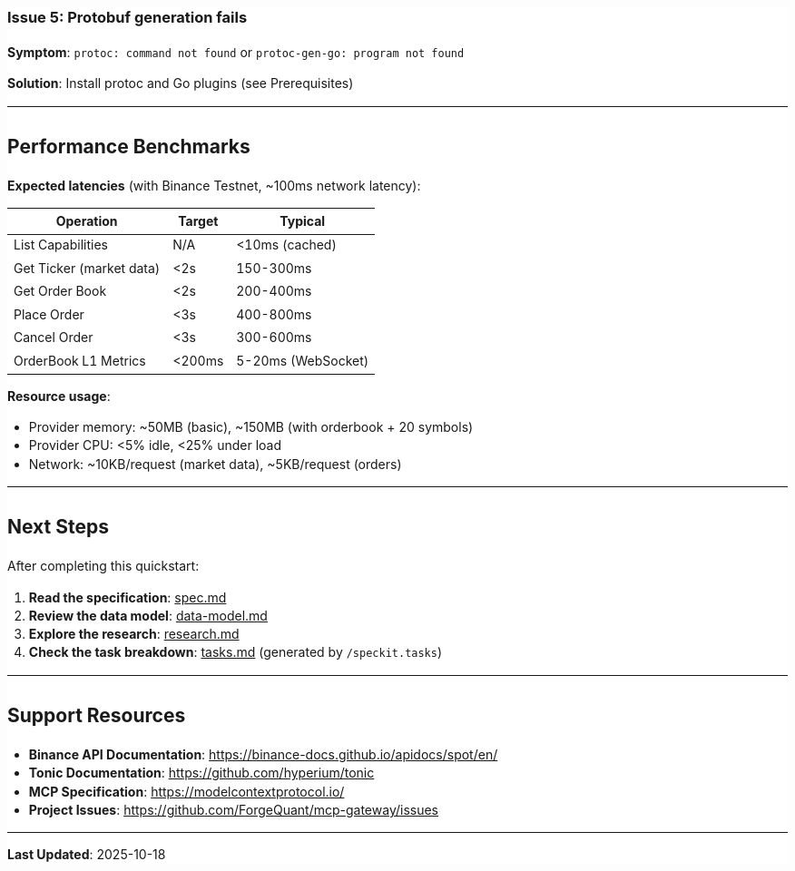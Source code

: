 ### Issue 5: Protobuf generation fails

**Symptom**: `protoc: command not found` or `protoc-gen-go: program not found`

**Solution**: Install protoc and Go plugins (see Prerequisites)

---

## Performance Benchmarks

**Expected latencies** (with Binance Testnet, ~100ms network latency):

| Operation | Target | Typical |
|-----------|--------|---------|
| List Capabilities | N/A | <10ms (cached) |
| Get Ticker (market data) | <2s | 150-300ms |
| Get Order Book | <2s | 200-400ms |
| Place Order | <3s | 400-800ms |
| Cancel Order | <3s | 300-600ms |
| OrderBook L1 Metrics | <200ms | 5-20ms (WebSocket) |

**Resource usage**:
- Provider memory: ~50MB (basic), ~150MB (with orderbook + 20 symbols)
- Provider CPU: <5% idle, <25% under load
- Network: ~10KB/request (market data), ~5KB/request (orders)

---

## Next Steps

After completing this quickstart:

1. **Read the specification**: [spec.md](spec.md)
2. **Review the data model**: [data-model.md](data-model.md)
3. **Explore the research**: [research.md](research.md)
4. **Check the task breakdown**: [tasks.md](tasks.md) (generated by `/speckit.tasks`)

---

## Support Resources

- **Binance API Documentation**: https://binance-docs.github.io/apidocs/spot/en/
- **Tonic Documentation**: https://github.com/hyperium/tonic
- **MCP Specification**: https://modelcontextprotocol.io/
- **Project Issues**: https://github.com/ForgeQuant/mcp-gateway/issues

---

**Last Updated**: 2025-10-18
